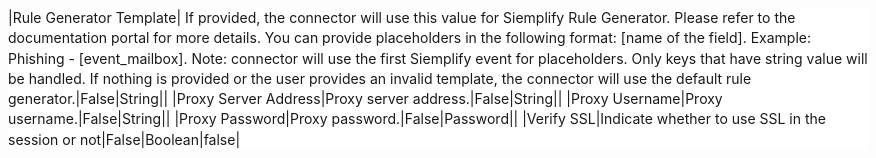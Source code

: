 |Rule Generator Template|	If provided, the connector will use this value for Siemplify Rule Generator. Please refer to the documentation portal for more details. You can provide placeholders in the following format: [name of the field]. Example: Phishing - [event_mailbox]. Note: connector will use the first Siemplify event for placeholders. Only keys that have string value will be handled. If nothing is provided or the user provides an invalid template, the connector will use the default rule generator.|False|String||
|Proxy Server Address|Proxy server address.|False|String||
|Proxy Username|Proxy username.|False|String||
|Proxy Password|Proxy password.|False|Password||
|Verify SSL|Indicate whether to use SSL in the session or not|False|Boolean|false|




